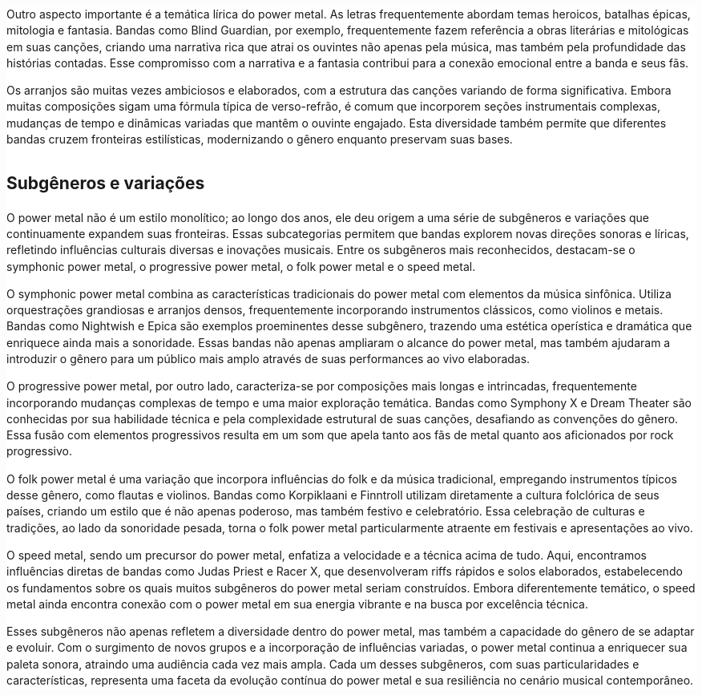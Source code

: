 Outro aspecto importante é a temática lírica do power metal. As letras frequentemente abordam temas heroicos, batalhas épicas, mitologia e fantasia. Bandas como Blind Guardian, por exemplo, frequentemente fazem referência a obras literárias e mitológicas em suas canções, criando uma narrativa rica que atrai os ouvintes não apenas pela música, mas também pela profundidade das histórias contadas. Esse compromisso com a narrativa e a fantasia contribui para a conexão emocional entre a banda e seus fãs.

Os arranjos são muitas vezes ambiciosos e elaborados, com a estrutura das canções variando de forma significativa. Embora muitas composições sigam uma fórmula típica de verso-refrão, é comum que incorporem seções instrumentais complexas, mudanças de tempo e dinâmicas variadas que mantêm o ouvinte engajado. Esta diversidade também permite que diferentes bandas cruzem fronteiras estilísticas, modernizando o gênero enquanto preservam suas bases.


## Subgêneros e variações


O power metal não é um estilo monolítico; ao longo dos anos, ele deu origem a uma série de subgêneros e variações que continuamente expandem suas fronteiras. Essas subcategorias permitem que bandas explorem novas direções sonoras e líricas, refletindo influências culturais diversas e inovações musicais. Entre os subgêneros mais reconhecidos, destacam-se o symphonic power metal, o progressive power metal, o folk power metal e o speed metal.

O symphonic power metal combina as características tradicionais do power metal com elementos da música sinfônica. Utiliza orquestrações grandiosas e arranjos densos, frequentemente incorporando instrumentos clássicos, como violinos e metais. Bandas como Nightwish e Epica são exemplos proeminentes desse subgênero, trazendo uma estética operística e dramática que enriquece ainda mais a sonoridade. Essas bandas não apenas ampliaram o alcance do power metal, mas também ajudaram a introduzir o gênero para um público mais amplo através de suas performances ao vivo elaboradas.

O progressive power metal, por outro lado, caracteriza-se por composições mais longas e intrincadas, frequentemente incorporando mudanças complexas de tempo e uma maior exploração temática. Bandas como Symphony X e Dream Theater são conhecidas por sua habilidade técnica e pela complexidade estrutural de suas canções, desafiando as convenções do gênero. Essa fusão com elementos progressivos resulta em um som que apela tanto aos fãs de metal quanto aos aficionados por rock progressivo.

O folk power metal é uma variação que incorpora influências do folk e da música tradicional, empregando instrumentos típicos desse gênero, como flautas e violinos. Bandas como Korpiklaani e Finntroll utilizam diretamente a cultura folclórica de seus países, criando um estilo que é não apenas poderoso, mas também festivo e celebratório. Essa celebração de culturas e tradições, ao lado da sonoridade pesada, torna o folk power metal particularmente atraente em festivais e apresentações ao vivo.

O speed metal, sendo um precursor do power metal, enfatiza a velocidade e a técnica acima de tudo. Aqui, encontramos influências diretas de bandas como Judas Priest e Racer X, que desenvolveram riffs rápidos e solos elaborados, estabelecendo os fundamentos sobre os quais muitos subgêneros do power metal seriam construídos. Embora diferentemente temático, o speed metal ainda encontra conexão com o power metal em sua energia vibrante e na busca por excelência técnica.

Esses subgêneros não apenas refletem a diversidade dentro do power metal, mas também a capacidade do gênero de se adaptar e evoluir. Com o surgimento de novos grupos e a incorporação de influências variadas, o power metal continua a enriquecer sua paleta sonora, atraindo uma audiência cada vez mais ampla. Cada um desses subgêneros, com suas particularidades e características, representa uma faceta da evolução contínua do power metal e sua resiliência no cenário musical contemporâneo.

